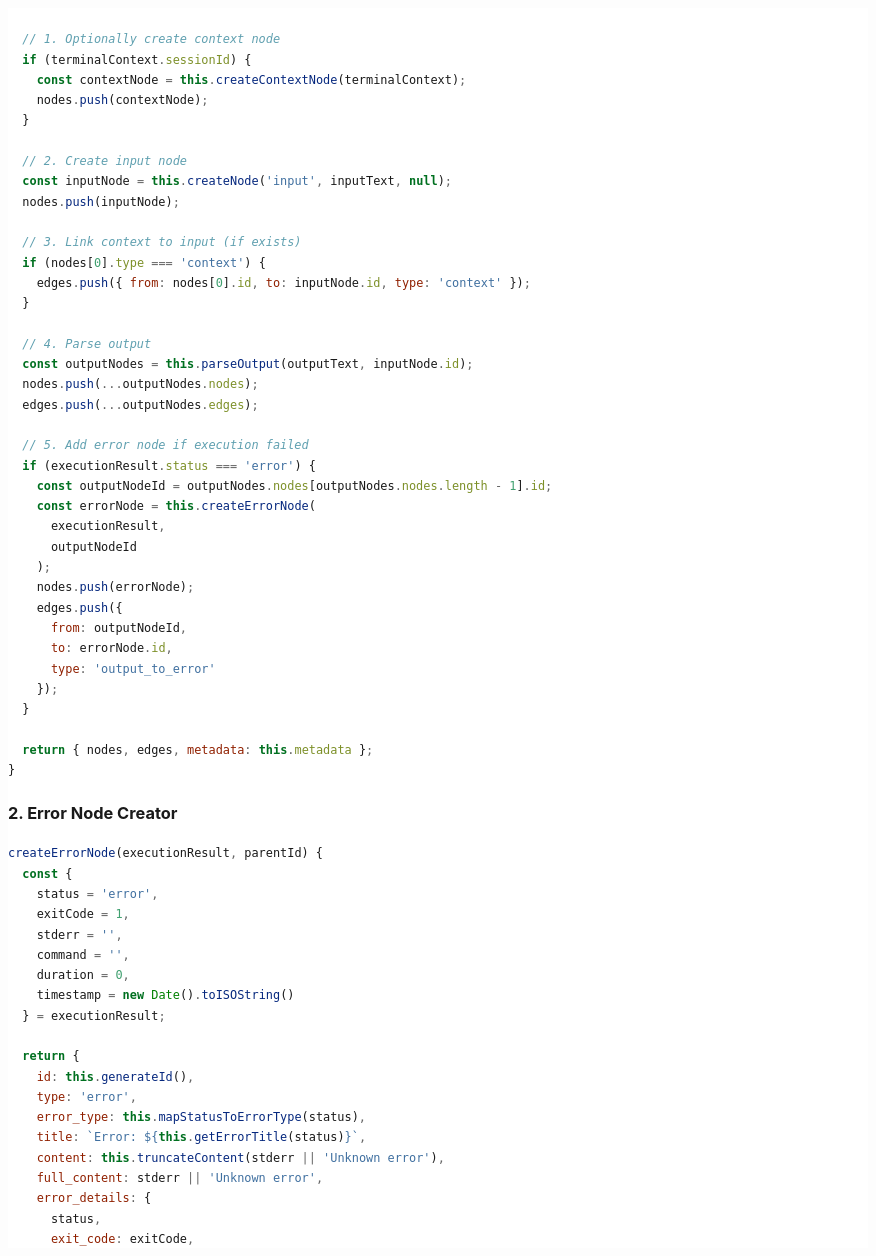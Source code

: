```javascript
  
  // 1. Optionally create context node
  if (terminalContext.sessionId) {
    const contextNode = this.createContextNode(terminalContext);
    nodes.push(contextNode);
  }
  
  // 2. Create input node
  const inputNode = this.createNode('input', inputText, null);
  nodes.push(inputNode);
  
  // 3. Link context to input (if exists)
  if (nodes[0].type === 'context') {
    edges.push({ from: nodes[0].id, to: inputNode.id, type: 'context' });
  }
  
  // 4. Parse output
  const outputNodes = this.parseOutput(outputText, inputNode.id);
  nodes.push(...outputNodes.nodes);
  edges.push(...outputNodes.edges);
  
  // 5. Add error node if execution failed
  if (executionResult.status === 'error') {
    const outputNodeId = outputNodes.nodes[outputNodes.nodes.length - 1].id;
    const errorNode = this.createErrorNode(
      executionResult,
      outputNodeId
    );
    nodes.push(errorNode);
    edges.push({
      from: outputNodeId,
      to: errorNode.id,
      type: 'output_to_error'
    });
  }
  
  return { nodes, edges, metadata: this.metadata };
}
```

### 2. Error Node Creator

```javascript
createErrorNode(executionResult, parentId) {
  const {
    status = 'error',
    exitCode = 1,
    stderr = '',
    command = '',
    duration = 0,
    timestamp = new Date().toISOString()
  } = executionResult;
  
  return {
    id: this.generateId(),
    type: 'error',
    error_type: this.mapStatusToErrorType(status),
    title: `Error: ${this.getErrorTitle(status)}`,
    content: this.truncateContent(stderr || 'Unknown error'),
    full_content: stderr || 'Unknown error',
    error_details: {
      status,
      exit_code: exitCode,
```